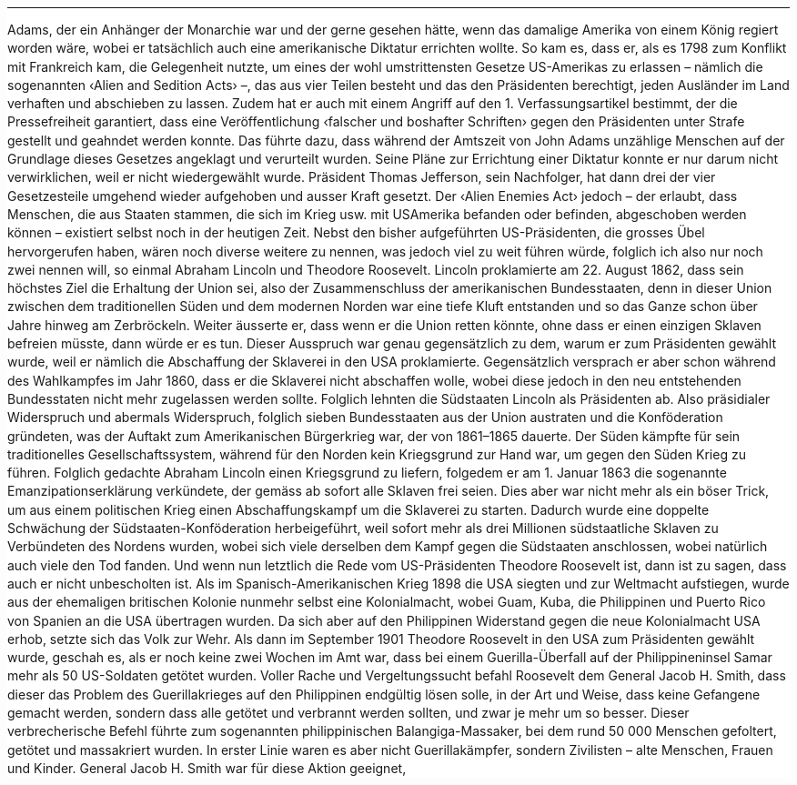 
-----

Adams, der ein Anhänger der Monarchie war und der gerne gesehen hätte, wenn das damalige Amerika von einem König regiert worden wäre, wobei er tatsächlich auch eine amerikanische Diktatur errichten wollte. So kam es, dass er, als es 1798 zum Konflikt mit Frankreich kam, die Gelegenheit nutzte,
um eines der wohl umstrittensten Gesetze US-Amerikas zu erlassen – nämlich die sogenannten ‹Alien
and Sedition Acts› –, das aus vier Teilen besteht und das den Präsidenten berechtigt, jeden Ausländer im
Land verhaften und abschieben zu lassen. Zudem hat er auch mit einem Angriff auf den 1. Verfassungsartikel bestimmt, der die Pressefreiheit garantiert, dass eine Veröffentlichung ‹falscher und boshafter
Schriften› gegen den Präsidenten unter Strafe gestellt und geahndet werden konnte. Das führte dazu,
dass während der Amtszeit von John Adams unzählige Menschen auf der Grundlage dieses Gesetzes
angeklagt und verurteilt wurden. Seine Pläne zur Errichtung einer Diktatur konnte er nur darum nicht
verwirklichen, weil er nicht wiedergewählt wurde. Präsident Thomas Jefferson, sein Nachfolger, hat dann
drei der vier Gesetzesteile umgehend wieder aufgehoben und ausser Kraft gesetzt. Der ‹Alien Enemies
Act› jedoch – der erlaubt, dass Menschen, die aus Staaten stammen, die sich im Krieg usw. mit USAmerika befanden oder befinden, abgeschoben werden können – existiert selbst noch in der heutigen
Zeit. Nebst den bisher aufgeführten US-Präsidenten, die grosses Übel hervorgerufen haben, wären
noch diverse weitere zu nennen, was jedoch viel zu weit führen würde, folglich ich also nur noch zwei
nennen will, so einmal Abraham Lincoln und Theodore Roosevelt. Lincoln proklamierte am 22. August
1862, dass sein höchstes Ziel die Erhaltung der Union sei, also der Zusammenschluss der amerikanischen
Bundesstaaten, denn in dieser Union zwischen dem traditionellen Süden und dem modernen Norden
war eine tiefe Kluft entstanden und so das Ganze schon über Jahre hinweg am Zerbröckeln. Weiter
äusserte er, dass wenn er die Union retten könnte, ohne dass er einen einzigen Sklaven befreien müsste,
dann würde er es tun. Dieser Ausspruch war genau gegensätzlich zu dem, warum er zum Präsidenten
gewählt wurde, weil er nämlich die Abschaffung der Sklaverei in den USA proklamierte. Gegensätzlich versprach er aber schon während des Wahlkampfes im Jahr 1860, dass er die Sklaverei nicht abschaffen wolle, wobei diese jedoch in den neu entstehenden Bundesstaten nicht mehr zugelassen werden sollte. Folglich lehnten die Südstaaten Lincoln als Präsidenten ab. Also präsidialer Widerspruch
und abermals Widerspruch, folglich sieben Bundesstaaten aus der Union austraten und die Konföderation gründeten, was der Auftakt zum Amerikanischen Bürgerkrieg war, der von 1861–1865 dauerte.
Der Süden kämpfte für sein traditionelles Gesellschaftssystem, während für den Norden kein Kriegsgrund zur Hand war, um gegen den Süden Krieg zu führen. Folglich gedachte Abraham Lincoln einen
Kriegsgrund zu liefern, folgedem er am 1. Januar 1863 die sogenannte Emanzipationserklärung verkündete, der gemäss ab sofort alle Sklaven frei seien. Dies aber war nicht mehr als ein böser Trick, um
aus einem politischen Krieg einen Abschaffungskampf um die Sklaverei zu starten. Dadurch wurde
eine doppelte Schwächung der Südstaaten-Konföderation herbeigeführt, weil sofort mehr als drei Millionen südstaatliche Sklaven zu Verbündeten des Nordens wurden, wobei sich viele derselben dem
Kampf gegen die Südstaaten anschlossen, wobei natürlich auch viele den Tod fanden. Und wenn nun
letztlich die Rede vom US-Präsidenten Theodore Roosevelt ist, dann ist zu sagen, dass auch er nicht
unbescholten ist. Als im Spanisch-Amerikanischen Krieg 1898 die USA siegten und zur Weltmacht aufstiegen, wurde aus der ehemaligen britischen Kolonie nunmehr selbst eine Kolonialmacht, wobei
Guam, Kuba, die Philippinen und Puerto Rico von Spanien an die USA übertragen wurden. Da sich
aber auf den Philippinen Widerstand gegen die neue Kolonialmacht USA erhob, setzte sich das Volk
zur Wehr. Als dann im September 1901 Theodore Roosevelt in den USA zum Präsidenten gewählt wurde,
geschah es, als er noch keine zwei Wochen im Amt war, dass bei einem Guerilla-Überfall auf der
Philippineninsel Samar mehr als 50 US-Soldaten getötet wurden. Voller Rache und Vergeltungssucht
befahl Roosevelt dem General Jacob H. Smith, dass dieser das Problem des Guerillakrieges auf den
Philippinen endgültig lösen solle, in der Art und Weise, dass keine Gefangene gemacht werden, sondern
dass alle getötet und verbrannt werden sollten, und zwar je mehr um so besser. Dieser verbrecherische
Befehl führte zum sogenannten philippinischen Balangiga-Massaker, bei dem rund 50 000 Menschen
gefoltert, getötet und massakriert wurden. In erster Linie waren es aber nicht Guerillakämpfer, sondern
Zivilisten – alte Menschen, Frauen und Kinder. General Jacob H. Smith war für diese Aktion geeignet,
